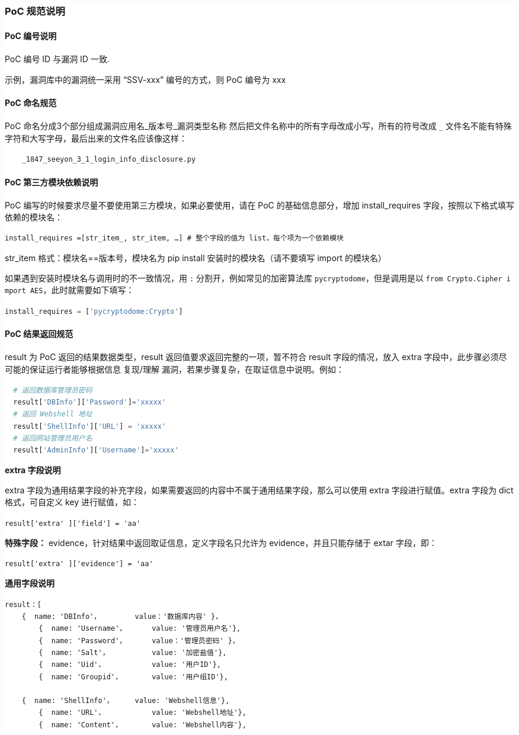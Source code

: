 ### PoC 规范说明<div id="PoCstandard"></div>

#### PoC 编号说明<div id="idstandard"></div>
PoC 编号 ID 与漏洞 ID 一致.

示例，漏洞库中的漏洞统一采用 “SSV-xxx” 编号的方式，则 PoC 编号为 xxx


#### PoC 命名规范<div id="namedstandard"></div>

PoC 命名分成3个部分组成漏洞应用名_版本号_漏洞类型名称 然后把文件名称中的所有字母改成小写，所有的符号改成 `_`
文件名不能有特殊字符和大写字母，最后出来的文件名应该像这样：

```
    _1847_seeyon_3_1_login_info_disclosure.py
```
#### PoC 第三方模块依赖说明<div id="requires"></div>
PoC 编写的时候要求尽量不要使用第三方模块，如果必要使用，请在 PoC 的基础信息部分，增加 install_requires 字段，按照以下格式填写依赖的模块名：
```
install_requires =[str_item_, str_item, …] # 整个字段的值为 list，每个项为一个依赖模块
```

str_item 格式：模块名==版本号，模块名为 pip install 安装时的模块名（请不要填写 import 的模块名）

如果遇到安装时模块名与调用时的不一致情况，用 `:` 分割开，例如常见的加密算法库 `pycryptodome`，但是调用是以 `from Crypto.Cipher import AES`，此时就需要如下填写：

```python
install_requires = ['pycryptodome:Crypto']
```


#### PoC 结果返回规范<div id="resultstandard"></div>

result 为 PoC 返回的结果数据类型，result 返回值要求返回完整的一项，暂不符合 result 字段的情况，放入 extra 字段中，此步骤必须尽可能的保证运行者能够根据信息 复现/理解 漏洞，若果步骤复杂，在取证信息中说明。例如：

```python
  # 返回数据库管理员密码
  result['DBInfo']['Password']='xxxxx'
  # 返回 Webshell 地址
  result['ShellInfo']['URL'] = 'xxxxx'
  # 返回网站管理员用户名
  result['AdminInfo']['Username']='xxxxx'
```

**extra 字段说明**<div id="result_extara"></div>
extra 字段为通用结果字段的补充字段，如果需要返回的内容中不属于通用结果字段，那么可以使用 extra 字段进行赋值。extra 字段为 dict 格式，可自定义 key 进行赋值，如：
```
result['extra' ]['field'] = 'aa'
```

**特殊字段：** evidence，针对结果中返回取证信息，定义字段名只允许为 evidence，并且只能存储于 extar 字段，即：
```
result['extra' ]['evidence'] = 'aa'
```

**通用字段说明**<div id="result_common"></div>
```
result：[
    {  name: 'DBInfo'，        value：'数据库内容' }，
        {  name: 'Username'，      value: '管理员用户名'},
        {  name: 'Password'，      value：'管理员密码' }，
        {  name: 'Salt'，          value: '加密盐值'},
        {  name: 'Uid'，           value: '用户ID'},
        {  name: 'Groupid'，       value: '用户组ID'},

    {  name: 'ShellInfo'，     value: 'Webshell信息'},
        {  name: 'URL'，           value: 'Webshell地址'},
        {  name: 'Content'，       value: 'Webshell内容'},

```
